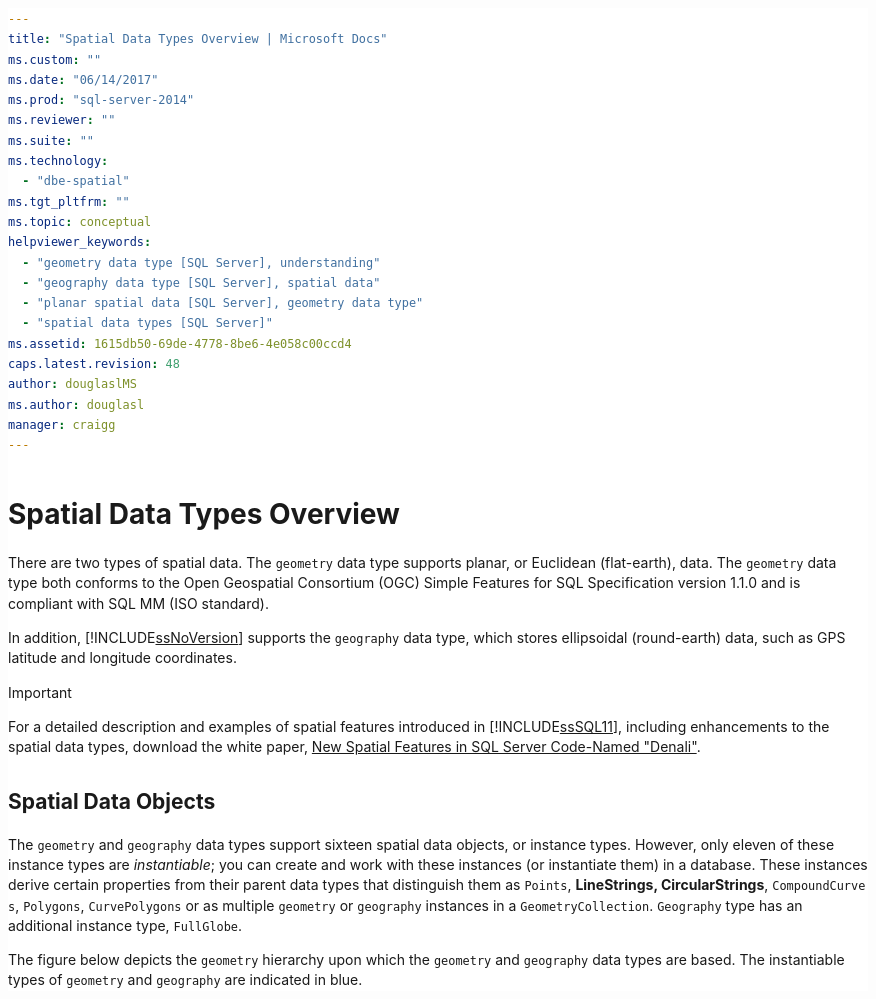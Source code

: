 ```yaml
---
title: "Spatial Data Types Overview | Microsoft Docs"
ms.custom: ""
ms.date: "06/14/2017"
ms.prod: "sql-server-2014"
ms.reviewer: ""
ms.suite: ""
ms.technology: 
  - "dbe-spatial"
ms.tgt_pltfrm: ""
ms.topic: conceptual
helpviewer_keywords: 
  - "geometry data type [SQL Server], understanding"
  - "geography data type [SQL Server], spatial data"
  - "planar spatial data [SQL Server], geometry data type"
  - "spatial data types [SQL Server]"
ms.assetid: 1615db50-69de-4778-8be6-4e058c00ccd4
caps.latest.revision: 48
author: douglaslMS
ms.author: douglasl
manager: craigg
---
```

# Spatial Data Types Overview
  There are two types of spatial data. The `geometry` data type supports planar, or Euclidean (flat-earth), data. The `geometry` data type both conforms to the Open Geospatial Consortium (OGC) Simple Features for SQL Specification version 1.1.0 and is compliant with SQL MM (ISO standard).  
  
 In addition, [!INCLUDE[ssNoVersion](../../../includes/ssnoversion-md.md)] supports the `geography` data type, which stores ellipsoidal (round-earth) data, such as GPS latitude and longitude coordinates.  
  
> [!IMPORTANT]  
>  For a detailed description and examples of spatial features introduced in [!INCLUDE[ssSQL11](../../includes/sssql11-md.md)], including enhancements to the spatial data types, download the white paper, [New Spatial Features in SQL Server Code-Named "Denali"](http://go.microsoft.com/fwlink/?LinkId=226407).  
  
##  <a name="objects"></a> Spatial Data Objects  
 The `geometry` and `geography` data types support sixteen spatial data objects, or instance types. However, only eleven of these instance types are *instantiable*; you can create and work with these instances (or instantiate them) in a database. These instances derive certain properties from their parent data types that distinguish them as `Points`, **LineStrings, CircularStrings**, `CompoundCurves`, `Polygons`, `CurvePolygons` or as multiple `geometry` or `geography` instances in a `GeometryCollection`. `Geography` type has an additional instance type, `FullGlobe`.  
  
 The figure below depicts the `geometry` hierarchy upon which the `geometry` and `geography` data types are based. The instantiable types of `geometry` and `geography` are indicated in blue.  
  